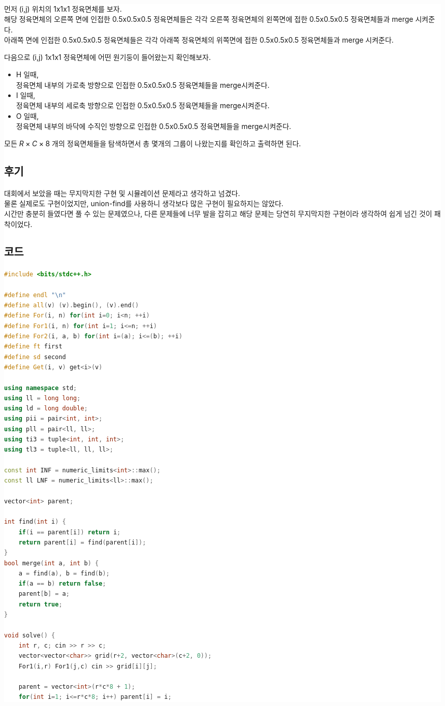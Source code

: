 먼저 (i,j) 위치의 1x1x1 정육면체를 보자.  
해당 정육면체의 오른쪽 면에 인접한 0.5x0.5x0.5 정육면체들은 각각 오른쪽 정육면체의 왼쪽면에 접한 0.5x0.5x0.5 정육면체들과 merge 시켜준다.  
아래쪽 면에 인접한 0.5x0.5x0.5 정육면체들은 각각 아래쪽 정육면체의 위쪽면에 접한 0.5x0.5x0.5 정육면체들과 merge 시켜준다.  

다음으로 (i,j) 1x1x1 정육면체에 어떤 원기둥이 들어왔는지 확인해보자.  
- H 일때,  
	정육면체 내부의 가로축 방향으로 인접한 0.5x0.5x0.5 정육면체들을 merge시켜준다.
- I 일때,   
	정육면체 내부의 세로축 방향으로 인접한 0.5x0.5x0.5 정육면체들을 merge시켜준다.
- O 일때,  
	정육면체 내부의 바닥에 수직인 방향으로 인접한 0.5x0.5x0.5 정육면체들을 merge시켜준다.

모든 $R \times C \times 8$ 개의 정육면체들을 탐색하면서 총 몇개의 그룹이 나왔는지를 확인하고 출력하면 된다.  

## 후기
대회에서 보았을 때는 무지막지한 구현 및 시뮬레이션 문제라고 생각하고 넘겼다.  
물론 실제로도 구현이었지만, union-find를 사용하니 생각보다 많은 구현이 필요하지는 않았다.  
시간만 충분히 들였다면 풀 수 있는 문제였으나, 다른 문제들에 너무 발을 잡히고 해당 문제는 당연히 무지막지한 구현이라 생각하여 쉽게 넘긴 것이 패착이었다.

## 코드
```cpp
#include <bits/stdc++.h>

#define endl "\n"
#define all(v) (v).begin(), (v).end()
#define For(i, n) for(int i=0; i<n; ++i)
#define For1(i, n) for(int i=1; i<=n; ++i)
#define For2(i, a, b) for(int i=(a); i<=(b); ++i)
#define ft first
#define sd second
#define Get(i, v) get<i>(v)

using namespace std;
using ll = long long;
using ld = long double;
using pii = pair<int, int>;
using pll = pair<ll, ll>;
using ti3 = tuple<int, int, int>;
using tl3 = tuple<ll, ll, ll>;

const int INF = numeric_limits<int>::max();
const ll LNF = numeric_limits<ll>::max();

vector<int> parent;

int find(int i) {
    if(i == parent[i]) return i;
    return parent[i] = find(parent[i]);
}
bool merge(int a, int b) {
    a = find(a), b = find(b);
    if(a == b) return false;
    parent[b] = a;
    return true;
}

void solve() {
    int r, c; cin >> r >> c;
    vector<vector<char>> grid(r+2, vector<char>(c+2, 0));
    For1(i,r) For1(j,c) cin >> grid[i][j];

    parent = vector<int>(r*c*8 + 1);
    for(int i=1; i<=r*c*8; i++) parent[i] = i;
```